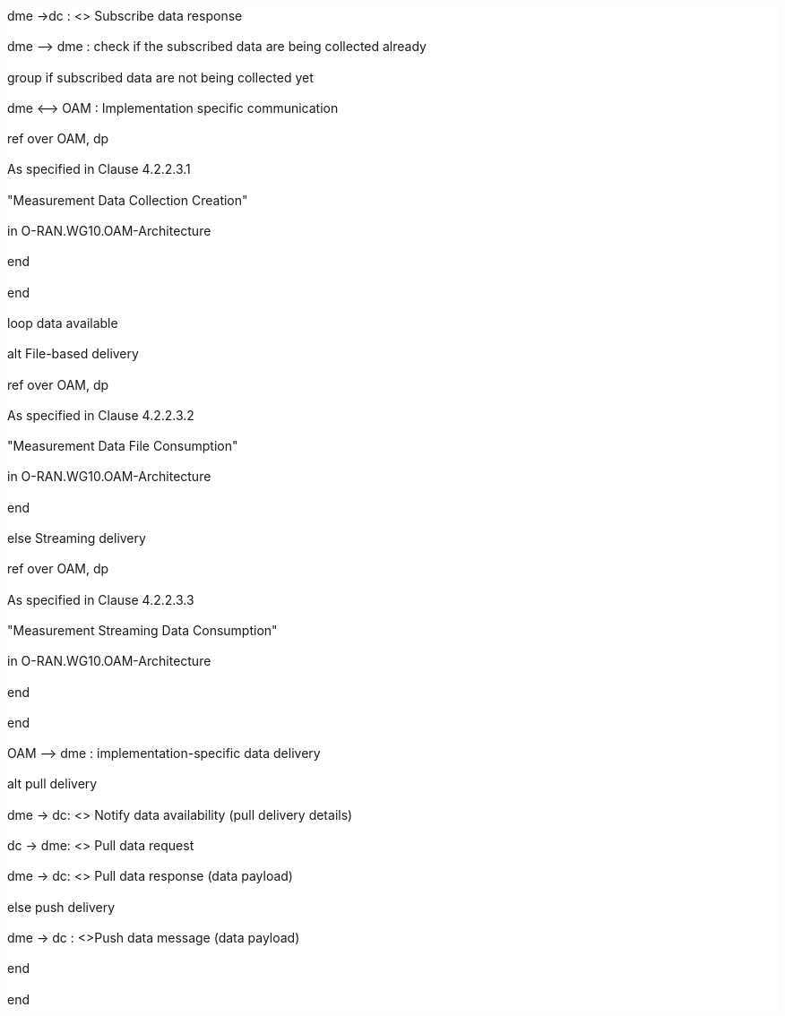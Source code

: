 dme ->dc : <<R1>> Subscribe data response

dme --> dme : check if the subscribed data are being collected already

group if subscribed data are not being collected yet

dme <--> OAM : Implementation specific communication

ref over OAM, dp

As specified in Clause 4.2.2.3.1

"Measurement Data Collection Creation"

in O-RAN.WG10.OAM-Architecture

end

end

loop data available

alt File-based delivery

ref over OAM, dp

As specified in Clause 4.2.2.3.2

"Measurement Data File Consumption"

in O-RAN.WG10.OAM-Architecture

end

else Streaming delivery

ref over OAM, dp

As specified in Clause 4.2.2.3.3

"Measurement Streaming Data Consumption"

in O-RAN.WG10.OAM-Architecture

end

end

OAM --> dme : implementation-specific data delivery

alt pull delivery

dme -> dc: <<R1>> Notify data availability (pull delivery details)

dc -> dme: <<R1>> Pull data request

dme -> dc: <<R1>> Pull data response (data payload)

else push delivery

dme -> dc : <<R1>>Push data message (data payload)

end

end
